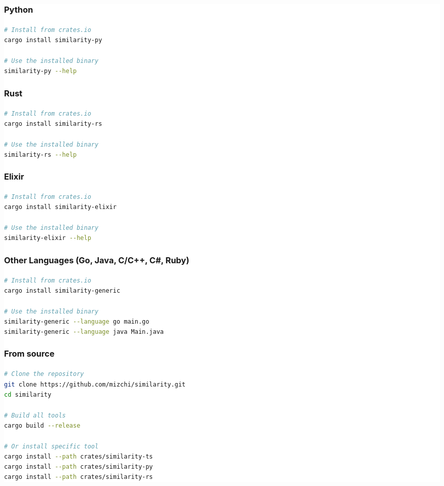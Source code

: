 ### Python

```bash
# Install from crates.io
cargo install similarity-py

# Use the installed binary
similarity-py --help
```

### Rust

```bash
# Install from crates.io
cargo install similarity-rs

# Use the installed binary
similarity-rs --help
```

### Elixir

```bash
# Install from crates.io
cargo install similarity-elixir

# Use the installed binary
similarity-elixir --help
```

### Other Languages (Go, Java, C/C++, C#, Ruby)

```bash
# Install from crates.io
cargo install similarity-generic

# Use the installed binary
similarity-generic --language go main.go
similarity-generic --language java Main.java
```

### From source

```bash
# Clone the repository
git clone https://github.com/mizchi/similarity.git
cd similarity

# Build all tools
cargo build --release

# Or install specific tool
cargo install --path crates/similarity-ts
cargo install --path crates/similarity-py
cargo install --path crates/similarity-rs
```
